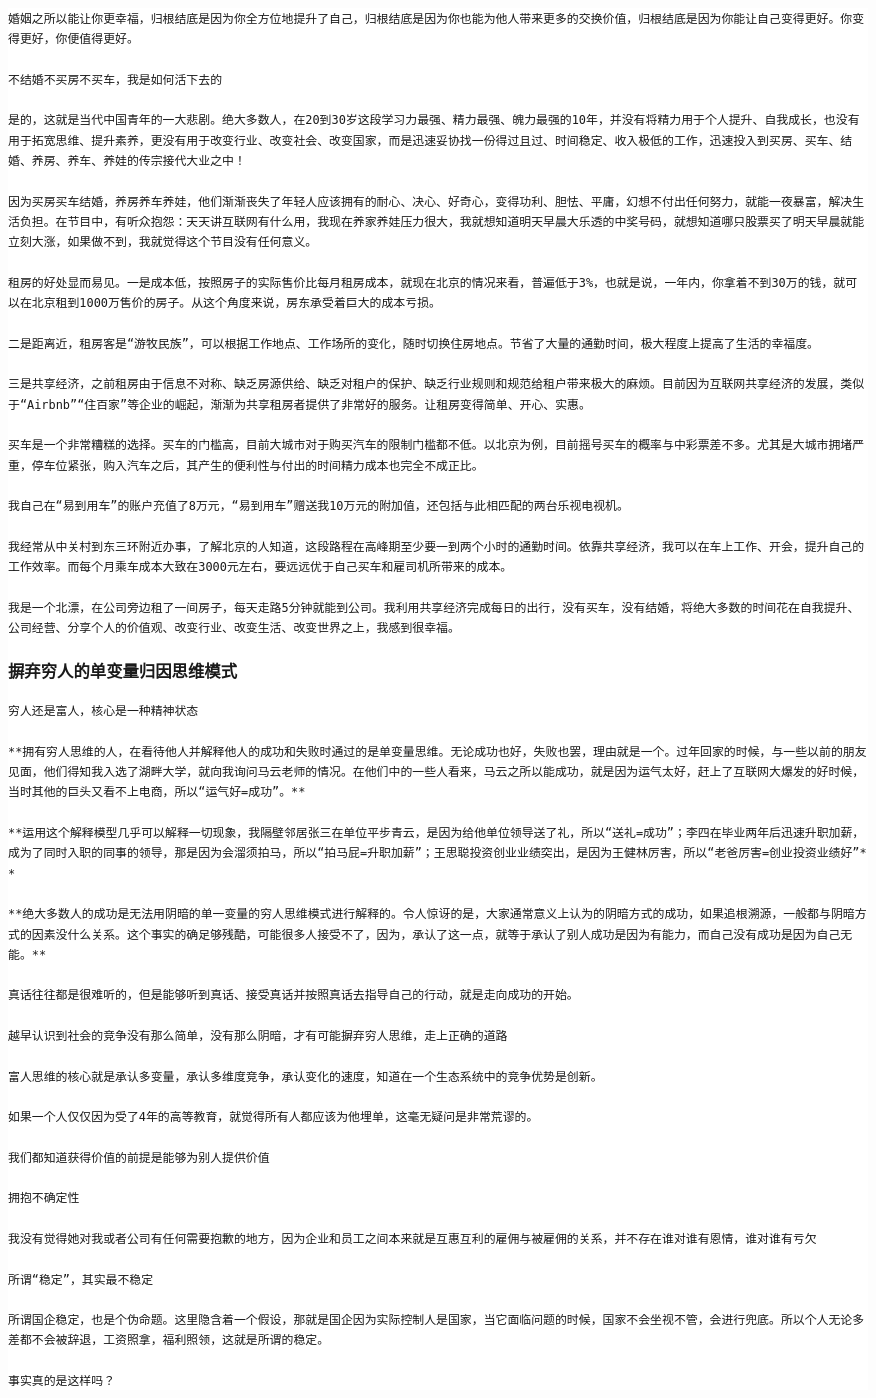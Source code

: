     婚姻之所以能让你更幸福，归根结底是因为你全方位地提升了自己，归根结底是因为你也能为他人带来更多的交换价值，归根结底是因为你能让自己变得更好。你变得更好，你便值得更好。

    不结婚不买房不买车，我是如何活下去的

    是的，这就是当代中国青年的一大悲剧。绝大多数人，在20到30岁这段学习力最强、精力最强、魄力最强的10年，并没有将精力用于个人提升、自我成长，也没有用于拓宽思维、提升素养，更没有用于改变行业、改变社会、改变国家，而是迅速妥协找一份得过且过、时间稳定、收入极低的工作，迅速投入到买房、买车、结婚、养房、养车、养娃的传宗接代大业之中！

    因为买房买车结婚，养房养车养娃，他们渐渐丧失了年轻人应该拥有的耐心、决心、好奇心，变得功利、胆怯、平庸，幻想不付出任何努力，就能一夜暴富，解决生活负担。在节目中，有听众抱怨：天天讲互联网有什么用，我现在养家养娃压力很大，我就想知道明天早晨大乐透的中奖号码，就想知道哪只股票买了明天早晨就能立刻大涨，如果做不到，我就觉得这个节目没有任何意义。

    租房的好处显而易见。一是成本低，按照房子的实际售价比每月租房成本，就现在北京的情况来看，普遍低于3%，也就是说，一年内，你拿着不到30万的钱，就可以在北京租到1000万售价的房子。从这个角度来说，房东承受着巨大的成本亏损。

    二是距离近，租房客是“游牧民族”，可以根据工作地点、工作场所的变化，随时切换住房地点。节省了大量的通勤时间，极大程度上提高了生活的幸福度。

    三是共享经济，之前租房由于信息不对称、缺乏房源供给、缺乏对租户的保护、缺乏行业规则和规范给租户带来极大的麻烦。目前因为互联网共享经济的发展，类似于“Airbnb”“住百家”等企业的崛起，渐渐为共享租房者提供了非常好的服务。让租房变得简单、开心、实惠。

    买车是一个非常糟糕的选择。买车的门槛高，目前大城市对于购买汽车的限制门槛都不低。以北京为例，目前摇号买车的概率与中彩票差不多。尤其是大城市拥堵严重，停车位紧张，购入汽车之后，其产生的便利性与付出的时间精力成本也完全不成正比。

    我自己在“易到用车”的账户充值了8万元，“易到用车”赠送我10万元的附加值，还包括与此相匹配的两台乐视电视机。

    我经常从中关村到东三环附近办事，了解北京的人知道，这段路程在高峰期至少要一到两个小时的通勤时间。依靠共享经济，我可以在车上工作、开会，提升自己的工作效率。而每个月乘车成本大致在3000元左右，要远远优于自己买车和雇司机所带来的成本。

    我是一个北漂，在公司旁边租了一间房子，每天走路5分钟就能到公司。我利用共享经济完成每日的出行，没有买车，没有结婚，将绝大多数的时间花在自我提升、公司经营、分享个人的价值观、改变行业、改变生活、改变世界之上，我感到很幸福。

### 摒弃穷人的单变量归因思维模式

    穷人还是富人，核心是一种精神状态

    **拥有穷人思维的人，在看待他人并解释他人的成功和失败时通过的是单变量思维。无论成功也好，失败也罢，理由就是一个。过年回家的时候，与一些以前的朋友见面，他们得知我入选了湖畔大学，就向我询问马云老师的情况。在他们中的一些人看来，马云之所以能成功，就是因为运气太好，赶上了互联网大爆发的好时候，当时其他的巨头又看不上电商，所以“运气好=成功”。**

    **运用这个解释模型几乎可以解释一切现象，我隔壁邻居张三在单位平步青云，是因为给他单位领导送了礼，所以“送礼=成功”；李四在毕业两年后迅速升职加薪，成为了同时入职的同事的领导，那是因为会溜须拍马，所以“拍马屁=升职加薪”；王思聪投资创业业绩突出，是因为王健林厉害，所以“老爸厉害=创业投资业绩好”**

    **绝大多数人的成功是无法用阴暗的单一变量的穷人思维模式进行解释的。令人惊讶的是，大家通常意义上认为的阴暗方式的成功，如果追根溯源，一般都与阴暗方式的因素没什么关系。这个事实的确足够残酷，可能很多人接受不了，因为，承认了这一点，就等于承认了别人成功是因为有能力，而自己没有成功是因为自己无能。**

    真话往往都是很难听的，但是能够听到真话、接受真话并按照真话去指导自己的行动，就是走向成功的开始。

    越早认识到社会的竞争没有那么简单，没有那么阴暗，才有可能摒弃穷人思维，走上正确的道路

    富人思维的核心就是承认多变量，承认多维度竞争，承认变化的速度，知道在一个生态系统中的竞争优势是创新。

    如果一个人仅仅因为受了4年的高等教育，就觉得所有人都应该为他埋单，这毫无疑问是非常荒谬的。

    我们都知道获得价值的前提是能够为别人提供价值

    拥抱不确定性

    我没有觉得她对我或者公司有任何需要抱歉的地方，因为企业和员工之间本来就是互惠互利的雇佣与被雇佣的关系，并不存在谁对谁有恩情，谁对谁有亏欠

    所谓“稳定”，其实最不稳定

    所谓国企稳定，也是个伪命题。这里隐含着一个假设，那就是国企因为实际控制人是国家，当它面临问题的时候，国家不会坐视不管，会进行兜底。所以个人无论多差都不会被辞退，工资照拿，福利照领，这就是所谓的稳定。

    事实真的是这样吗？
